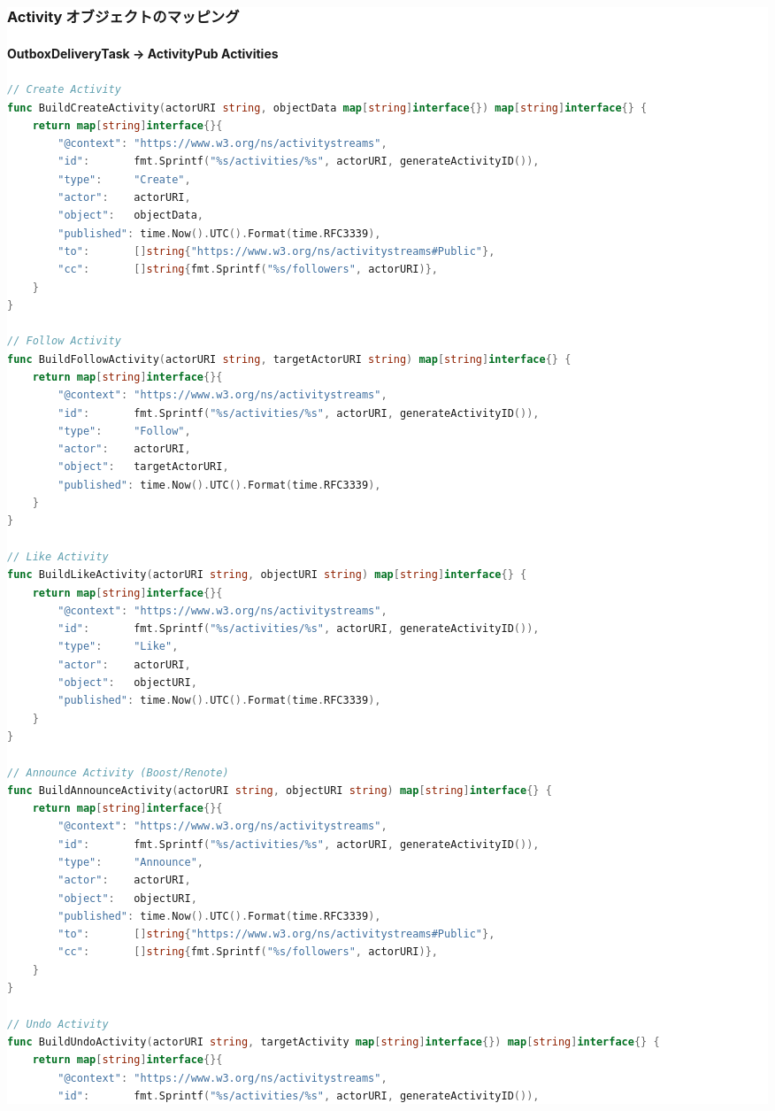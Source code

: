 ### Activity オブジェクトのマッピング

#### OutboxDeliveryTask → ActivityPub Activities

```go
// Create Activity
func BuildCreateActivity(actorURI string, objectData map[string]interface{}) map[string]interface{} {
    return map[string]interface{}{
        "@context": "https://www.w3.org/ns/activitystreams",
        "id":       fmt.Sprintf("%s/activities/%s", actorURI, generateActivityID()),
        "type":     "Create",
        "actor":    actorURI,
        "object":   objectData,
        "published": time.Now().UTC().Format(time.RFC3339),
        "to":       []string{"https://www.w3.org/ns/activitystreams#Public"},
        "cc":       []string{fmt.Sprintf("%s/followers", actorURI)},
    }
}

// Follow Activity
func BuildFollowActivity(actorURI string, targetActorURI string) map[string]interface{} {
    return map[string]interface{}{
        "@context": "https://www.w3.org/ns/activitystreams",
        "id":       fmt.Sprintf("%s/activities/%s", actorURI, generateActivityID()),
        "type":     "Follow",
        "actor":    actorURI,
        "object":   targetActorURI,
        "published": time.Now().UTC().Format(time.RFC3339),
    }
}

// Like Activity
func BuildLikeActivity(actorURI string, objectURI string) map[string]interface{} {
    return map[string]interface{}{
        "@context": "https://www.w3.org/ns/activitystreams",
        "id":       fmt.Sprintf("%s/activities/%s", actorURI, generateActivityID()),
        "type":     "Like",
        "actor":    actorURI,
        "object":   objectURI,
        "published": time.Now().UTC().Format(time.RFC3339),
    }
}

// Announce Activity (Boost/Renote)
func BuildAnnounceActivity(actorURI string, objectURI string) map[string]interface{} {
    return map[string]interface{}{
        "@context": "https://www.w3.org/ns/activitystreams",
        "id":       fmt.Sprintf("%s/activities/%s", actorURI, generateActivityID()),
        "type":     "Announce",
        "actor":    actorURI,
        "object":   objectURI,
        "published": time.Now().UTC().Format(time.RFC3339),
        "to":       []string{"https://www.w3.org/ns/activitystreams#Public"},
        "cc":       []string{fmt.Sprintf("%s/followers", actorURI)},
    }
}

// Undo Activity
func BuildUndoActivity(actorURI string, targetActivity map[string]interface{}) map[string]interface{} {
    return map[string]interface{}{
        "@context": "https://www.w3.org/ns/activitystreams",
        "id":       fmt.Sprintf("%s/activities/%s", actorURI, generateActivityID()),
```